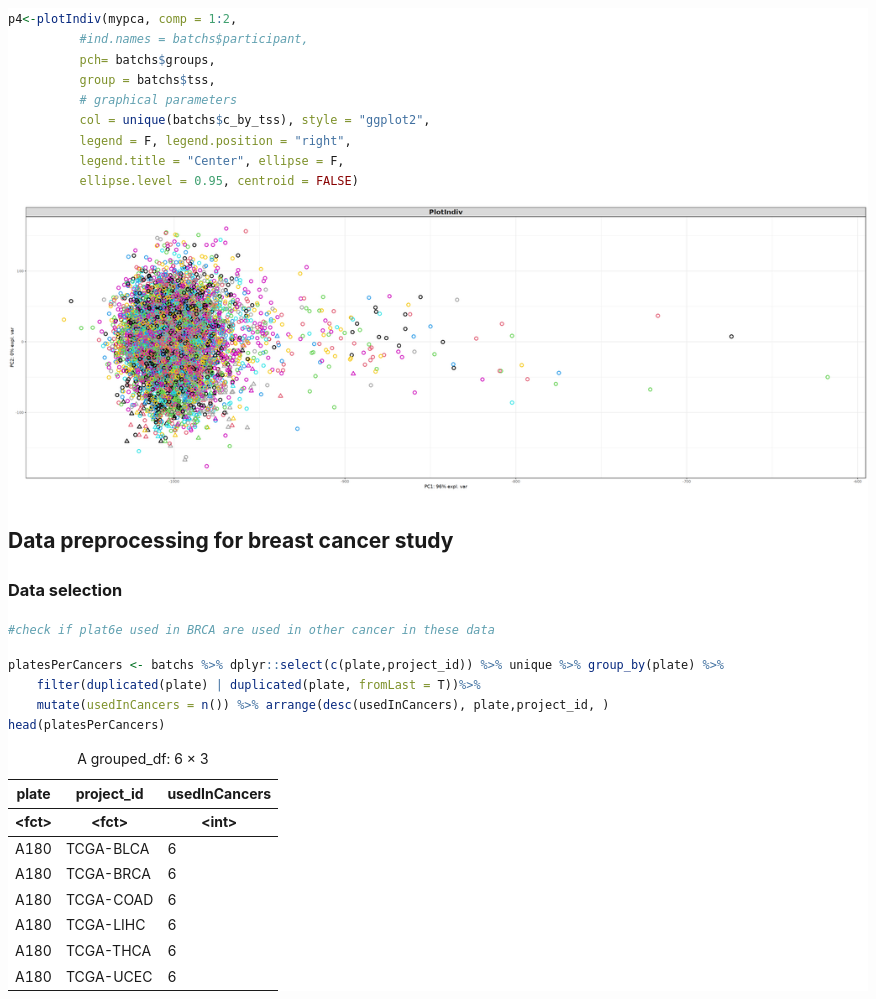 


```R
p4<-plotIndiv(mypca, comp = 1:2, 
          #ind.names = batchs$participant,
          pch= batchs$groups,
          group = batchs$tss,
          # graphical parameters
          col = unique(batchs$c_by_tss), style = "ggplot2", 
          legend = F, legend.position = "right", 
          legend.title = "Center", ellipse = F, 
          ellipse.level = 0.95, centroid = FALSE)
```


    
![png](output_162_0.png)
    


## Data preprocessing for breast cancer study

### Data selection


```R
#check if plat6e used in BRCA are used in other cancer in these data 
```


```R
platesPerCancers <- batchs %>% dplyr::select(c(plate,project_id)) %>% unique %>% group_by(plate) %>% 
    filter(duplicated(plate) | duplicated(plate, fromLast = T))%>% 
    mutate(usedInCancers = n()) %>% arrange(desc(usedInCancers), plate,project_id, ) 
head(platesPerCancers)
```


<table class="dataframe">
<caption>A grouped_df: 6 × 3</caption>
<thead>
	<tr><th scope=col>plate</th><th scope=col>project_id</th><th scope=col>usedInCancers</th></tr>
	<tr><th scope=col>&lt;fct&gt;</th><th scope=col>&lt;fct&gt;</th><th scope=col>&lt;int&gt;</th></tr>
</thead>
<tbody>
	<tr><td>A180</td><td>TCGA-BLCA</td><td>6</td></tr>
	<tr><td>A180</td><td>TCGA-BRCA</td><td>6</td></tr>
	<tr><td>A180</td><td>TCGA-COAD</td><td>6</td></tr>
	<tr><td>A180</td><td>TCGA-LIHC</td><td>6</td></tr>
	<tr><td>A180</td><td>TCGA-THCA</td><td>6</td></tr>
	<tr><td>A180</td><td>TCGA-UCEC</td><td>6</td></tr>
</tbody>
</table>
